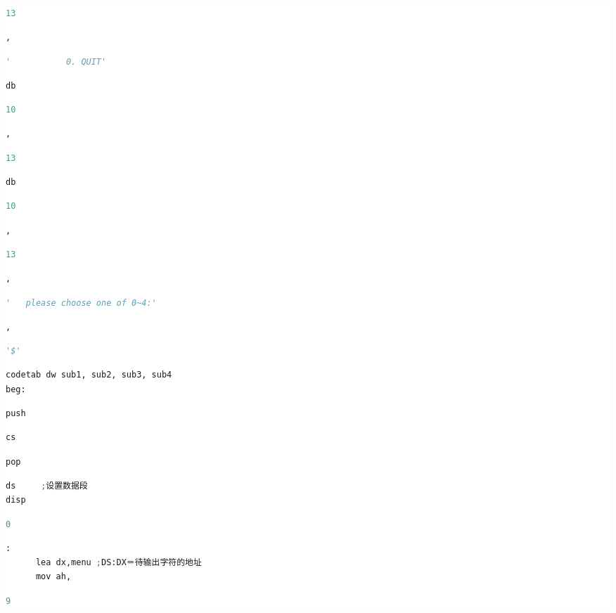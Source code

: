 ```python
13
```
```python
,
```
```python
'           0. QUIT'
```
```python
db
```
```python
10
```
```python
,
```
```python
13
```
```python
db
```
```python
10
```
```python
,
```
```python
13
```
```python
,
```
```python
'   please choose one of 0~4:'
```
```python
,
```
```python
'$'
```
```python
codetab dw sub1, sub2, sub3, sub4
beg:
```
```python
push
```
```python
cs
```
```python
pop
```
```python
ds     ;设置数据段
disp
```
```python
0
```
```python
:
      lea dx,menu ;DS:DX＝待输出字符的地址
      mov ah,
```
```python
9
```